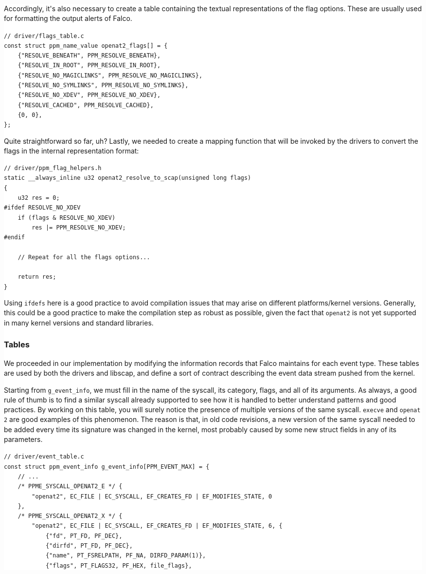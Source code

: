 Accordingly, it's also necessary to create a table containing the textual representations of the flag options. These are usually used for formatting the output alerts of Falco.

```clike=
// driver/flags_table.c
const struct ppm_name_value openat2_flags[] = {
	{"RESOLVE_BENEATH", PPM_RESOLVE_BENEATH},
	{"RESOLVE_IN_ROOT", PPM_RESOLVE_IN_ROOT},
	{"RESOLVE_NO_MAGICLINKS", PPM_RESOLVE_NO_MAGICLINKS},
	{"RESOLVE_NO_SYMLINKS", PPM_RESOLVE_NO_SYMLINKS},
	{"RESOLVE_NO_XDEV", PPM_RESOLVE_NO_XDEV},
	{"RESOLVE_CACHED", PPM_RESOLVE_CACHED},
	{0, 0},
};
```

Quite straightforward so far, uh? Lastly, we needed to create a mapping function that will be invoked by the drivers to convert the flags in the internal representation format:

```clike=
// driver/ppm_flag_helpers.h
static __always_inline u32 openat2_resolve_to_scap(unsigned long flags)
{
    u32 res = 0;
#ifdef RESOLVE_NO_XDEV
    if (flags & RESOLVE_NO_XDEV)
        res |= PPM_RESOLVE_NO_XDEV;
#endif

    // Repeat for all the flags options...
    
    return res;
}
```

Using `ifdefs` here is a good practice to avoid compilation issues that may arise on different platforms/kernel versions. Generally, this could be a good practice to make the compilation step as robust as possible, given the fact that `openat2` is not yet supported in many kernel versions and standard libraries.

### Tables

We proceeded in our implementation by modifying the information records that Falco maintains for each event type. These tables are used by both the drivers and libscap, and define a sort of contract describing the event data stream pushed from the kernel.

Starting from `g_event_info`, we must fill in the name of the syscall, its category, flags, and all of its arguments. As always, a good rule of thumb is to find a similar syscall already supported to see how it is handled to better understand patterns and good practices. By working on this table, you will surely notice the presence of multiple versions of the same syscall. `execve` and `openat2` are good examples of this phenomenon. The reason is that, in old code revisions, a new version of the same syscall needed to be added every time its signature was changed in the kernel, most probably caused by some new struct fields in any of its parameters.

```clike=
// driver/event_table.c 
const struct ppm_event_info g_event_info[PPM_EVENT_MAX] = {
    // ...
    /* PPME_SYSCALL_OPENAT2_E */ {
        "openat2", EC_FILE | EC_SYSCALL, EF_CREATES_FD | EF_MODIFIES_STATE, 0
    },
    /* PPME_SYSCALL_OPENAT2_X */ {
        "openat2", EC_FILE | EC_SYSCALL, EF_CREATES_FD | EF_MODIFIES_STATE, 6, {
            {"fd", PT_FD, PF_DEC},
            {"dirfd", PT_FD, PF_DEC},
            {"name", PT_FSRELPATH, PF_NA, DIRFD_PARAM(1)},
            {"flags", PT_FLAGS32, PF_HEX, file_flags},
```